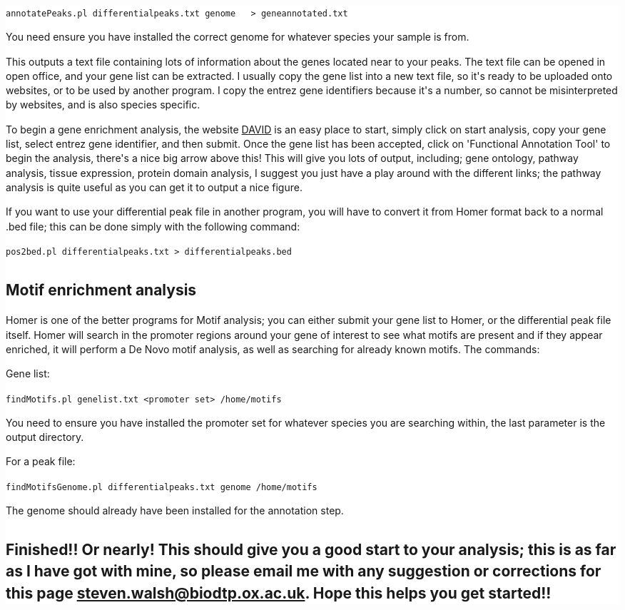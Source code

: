 
```
annotatePeaks.pl differentialpeaks.txt genome   > geneannotated.txt
```
You need ensure you have installed the correct genome for whatever species your sample is from.


This outputs a text file containing lots of information about the genes located near to your peaks. The text file can be opened in open office, and your gene list can be extracted. I usually copy the gene list into a new text file, so it's ready to be uploaded onto websites, or to be used by another program. I copy the entrez gene identifiers because it's a number, so cannot be misinterpreted by websites, and is also species specific.

To begin a gene enrichment analysis, the website [DAVID](https://david.ncifcrf.gov/) is an easy place to start, simply click on start analysis, copy your gene list, select entrez gene identifier, and then submit. Once the gene list has been accepted, click on 'Functional Annotation Tool' to begin the analysis, there's a nice big arrow above this! This will give you lots of output, including; gene ontology, pathway analysis, tissue expression, protein domain analysis, I suggest you just have a play around with the different links; the pathway analysis is quite useful as you can get it to output a nice figure.

If you want to use your differential peak file in another program, you will have to convert it from Homer format back to a normal .bed file; this can be done simply with the following command:


```
pos2bed.pl differentialpeaks.txt > differentialpeaks.bed
```


## Motif enrichment analysis
Homer is one of the better programs for Motif analysis; you can either submit your gene list to Homer, or the differential peak file itself. Homer will search in the promoter regions around your gene of interest to see what motifs are present and if they appear enriched, it will perform a De Novo motif analysis, as well as searching for already known motifs. 
The commands:

Gene list:
```
findMotifs.pl genelist.txt <promoter set> /home/motifs
```
You need to ensure you have installed the promoter set for whatever species you are searching within, the last parameter is the output directory.

For a peak file:
```
findMotifsGenome.pl differentialpeaks.txt genome /home/motifs
```
The genome should already have been installed for the annotation step.


## Finished!! Or nearly! This should give you a good start to your analysis; this is as far as I have got with mine, so please email me with any suggestion or corrections for this page steven.walsh@biodtp.ox.ac.uk. Hope this helps you get started!!
